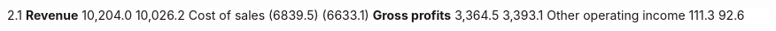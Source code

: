 <tr>
  <td>
2.1
  </td>
  <td>
<b>Revenue</b>
  </td>
  <td>
10,204.0
  </td>
  <td>
10,026.2
  </td>
</tr>

<tr>
  <td>
  </td>
  <td>
Cost of sales
  </td>
  <td>
(6839.5)
  </td>
  <td>
(6633.1)
  </td>
</tr>

<tr>
  <td>
  </td>
  <td>
<b>Gross profits</b>
  </td>
  <td>
3,364.5
    </td>
    <td>
    3,393.1
    </td>
</tr>

<tr>
  <td>
  </td>
  <td>
  Other operating income
  </td>
  <td>
  111.3
  </td>
  <td>
  92.6
  </td>
</tr>
